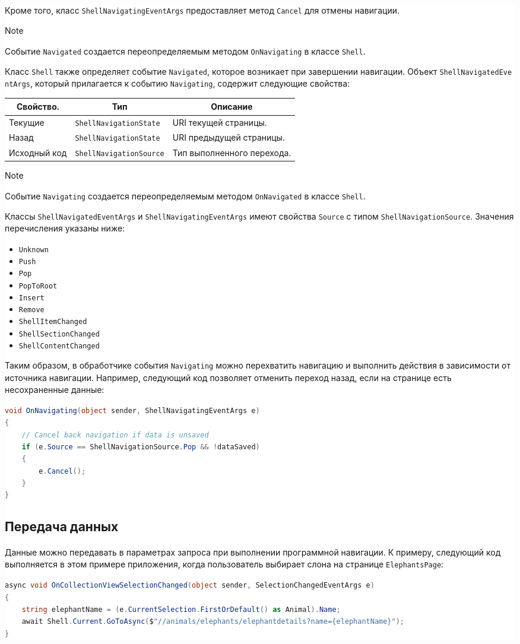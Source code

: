 Кроме того, класс `ShellNavigatingEventArgs` предоставляет метод `Cancel` для отмены навигации.

> [!NOTE]
> Событие `Navigated` создается переопределяемым методом `OnNavigating` в классе `Shell`.

Класс `Shell` также определяет событие `Navigated`, которое возникает при завершении навигации. Объект `ShellNavigatedEventArgs`, который прилагается к событию `Navigating`, содержит следующие свойства:

| Свойство. | Тип | Описание |
|---|---|---|
| Текущие | `ShellNavigationState` | URI текущей страницы. |
| Назад| `ShellNavigationState` | URI предыдущей страницы. |
| Исходный код  | `ShellNavigationSource` | Тип выполненного перехода. |

> [!NOTE]
> Событие `Navigating` создается переопределяемым методом `OnNavigated` в классе `Shell`.

Классы `ShellNavigatedEventArgs` и `ShellNavigatingEventArgs` имеют свойства `Source` с типом `ShellNavigationSource`. Значения перечисления указаны ниже:

- `Unknown`
- `Push`
- `Pop`
- `PopToRoot`
- `Insert`
- `Remove`
- `ShellItemChanged`
- `ShellSectionChanged`
- `ShellContentChanged`

Таким образом, в обработчике события `Navigating` можно перехватить навигацию и выполнить действия в зависимости от источника навигации. Например, следующий код позволяет отменить переход назад, если на странице есть несохраненные данные:

```csharp
void OnNavigating(object sender, ShellNavigatingEventArgs e)
{
    // Cancel back navigation if data is unsaved
    if (e.Source == ShellNavigationSource.Pop && !dataSaved)
    {
        e.Cancel();
    }
}
```

## <a name="pass-data"></a>Передача данных

Данные можно передавать в параметрах запроса при выполнении программной навигации. К примеру, следующий код выполняется в этом примере приложения, когда пользователь выбирает слона на странице `ElephantsPage`:

```csharp
async void OnCollectionViewSelectionChanged(object sender, SelectionChangedEventArgs e)
{
    string elephantName = (e.CurrentSelection.FirstOrDefault() as Animal).Name;
    await Shell.Current.GoToAsync($"//animals/elephants/elephantdetails?name={elephantName}");
}
```
